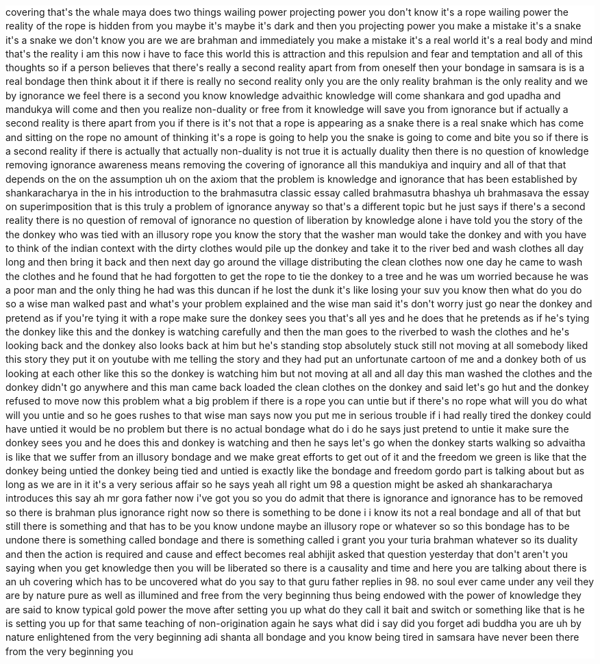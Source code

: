 covering that's the whale maya does two things wailing power projecting power you don't know it's a rope wailing power the reality of the rope is hidden from you maybe it's maybe it's dark and then you projecting power you make a mistake it's a snake it's a snake we don't know you are we are brahman and immediately you make a mistake it's a real world it's a real body and mind that's the reality i am this now i have to face this world this is attraction and this repulsion and fear and temptation and all of this thoughts so if a person believes that there's really a second reality apart from from oneself then your bondage in samsara is is a real bondage then think about it if there is really no second reality only you are the only reality brahman is the only reality and we by ignorance we feel there is a second you know knowledge advaithic knowledge will come shankara and god upadha and mandukya will come and then you realize non-duality or free from it knowledge will save you from ignorance but if actually a second reality is there apart from you if there is it's not that a rope is appearing as a snake there is a real snake which has come and sitting on the rope no amount of thinking it's a rope is going to help you the snake is going to come and bite you so if there is a second reality if there is actually that actually non-duality is not true it is actually duality then there is no question of knowledge removing ignorance awareness means removing the covering of ignorance all this mandukiya and inquiry and all of that that depends on the on the assumption uh on the axiom that the problem is knowledge and ignorance that has been established by shankaracharya in the in his introduction to the brahmasutra classic essay called brahmasutra bhashya uh brahmasava the essay on superimposition that is this truly a problem of ignorance anyway so that's a different topic but he just says if there's a second reality there is no question of removal of ignorance no question of liberation by knowledge alone i have told you the story of the the donkey who was tied with an illusory rope you know the story that the washer man would take the donkey and with you have to think of the indian context with the dirty clothes would pile up the donkey and take it to the river bed and wash clothes all day long and then bring it back and then next day go around the village distributing the clean clothes now one day he came to wash the clothes and he found that he had forgotten to get the rope to tie the donkey to a tree and he was um worried because he was a poor man and the only thing he had was this duncan if he lost the dunk it's like losing your suv you know then what do you do so a wise man walked past and what's your problem explained and the wise man said it's don't worry just go near the donkey and pretend as if you're tying it with a rope make sure the donkey sees you that's all yes and he does that he pretends as if he's tying the donkey like this and the donkey is watching carefully and then the man goes to the riverbed to wash the clothes and he's looking back and the donkey also looks back at him but he's standing stop absolutely stuck still not moving at all somebody liked this story they put it on youtube with me telling the story and they had put an unfortunate cartoon of me and a donkey both of us looking at each other like this so the donkey is watching him but not moving at all and all day this man washed the clothes and the donkey didn't go anywhere and this man came back loaded the clean clothes on the donkey and said let's go hut and the donkey refused to move now this problem what a big problem if there is a rope you can untie but if there's no rope what will you do what will you untie and so he goes rushes to that wise man says now you put me in serious trouble if i had really tired the donkey could have untied it would be no problem but there is no actual bondage what do i do he says just pretend to untie it make sure the donkey sees you and he does this and donkey is watching and then he says let's go when the donkey starts walking so advaitha is like that we suffer from an illusory bondage and we make great efforts to get out of it and the freedom we green is like that the donkey being untied the donkey being tied and untied is exactly like the bondage and freedom gordo part is talking about but as long as we are in it it's a very serious affair so he says yeah all right um 98 a question might be asked ah shankaracharya introduces this say ah mr gora father now i've got you so you do admit that there is ignorance and ignorance has to be removed so there is brahman plus ignorance right now so there is something to be done i i know its not a real bondage and all of that but still there is something and that has to be you know undone maybe an illusory rope or whatever so so this bondage has to be undone there is something called bondage and there is something called i grant you your turia brahman whatever so its duality and then the action is required and cause and effect becomes real abhijit asked that question yesterday that don't aren't you saying when you get knowledge then you will be liberated so there is a causality and time and here you are talking about there is an uh covering which has to be uncovered what do you say to that guru father replies in 98. no soul ever came under any veil they are by nature pure as well as illumined and free from the very beginning thus being endowed with the power of knowledge they are said to know typical gold power the move after setting you up what do they call it bait and switch or something like that is he is setting you up for that same teaching of non-origination again he says what did i say did you forget adi buddha you are uh by nature enlightened from the very beginning adi shanta all bondage and you know being tired in samsara have never been there from the very beginning you